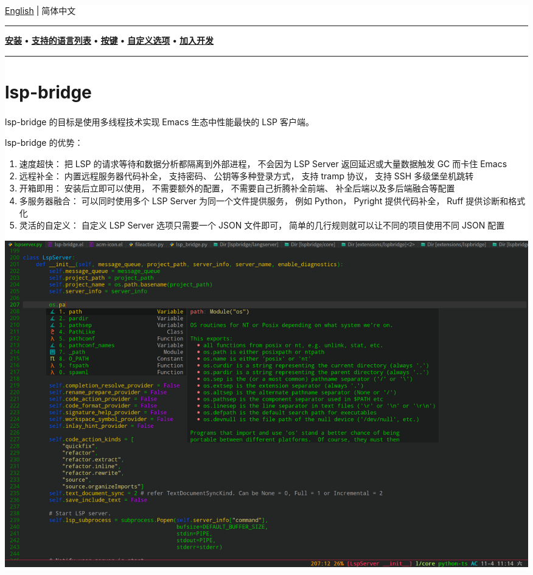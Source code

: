 [English](./README.md) | 简体中文

<hr>
  <a href="https://github.com/manateelazycat/lsp-bridge?tab=readme-ov-file#installation"><strong>安装</strong></a> • 
  <a href="https://github.com/manateelazycat/lsp-bridge?tab=readme-ov-file#supported-language-servers"><strong>支持的语言列表</strong></a> • 
  <a href="https://github.com/manateelazycat/lsp-bridge?tab=readme-ov-file#keymap"><strong>按键</strong></a> •
  <a href="https://github.com/manateelazycat/lsp-bridge?tab=readme-ov-file#lsp-server-options"><strong>自定义选项</strong></a> •
  <a href="https://github.com/manateelazycat/lsp-bridge?tab=readme-ov-file#join-development"><strong>加入开发</strong></a> 
<hr>

# lsp-bridge

lsp-bridge 的目标是使用多线程技术实现 Emacs 生态中性能最快的 LSP 客户端。

lsp-bridge 的优势：
1. 速度超快： 把 LSP 的请求等待和数据分析都隔离到外部进程， 不会因为 LSP Server 返回延迟或大量数据触发 GC 而卡住 Emacs
2. 远程补全： 内置远程服务器代码补全， 支持密码、 公钥等多种登录方式， 支持 tramp 协议， 支持 SSH 多级堡垒机跳转
3. 开箱即用： 安装后立即可以使用， 不需要额外的配置， 不需要自己折腾补全前端、 补全后端以及多后端融合等配置
4. 多服务器融合： 可以同时使用多个 LSP Server 为同一个文件提供服务， 例如 Python， Pyright 提供代码补全， Ruff 提供诊断和格式化
5. 灵活的自定义： 自定义 LSP Server 选项只需要一个 JSON 文件即可， 简单的几行规则就可以让不同的项目使用不同 JSON 配置

<img src="./screenshot.png">
